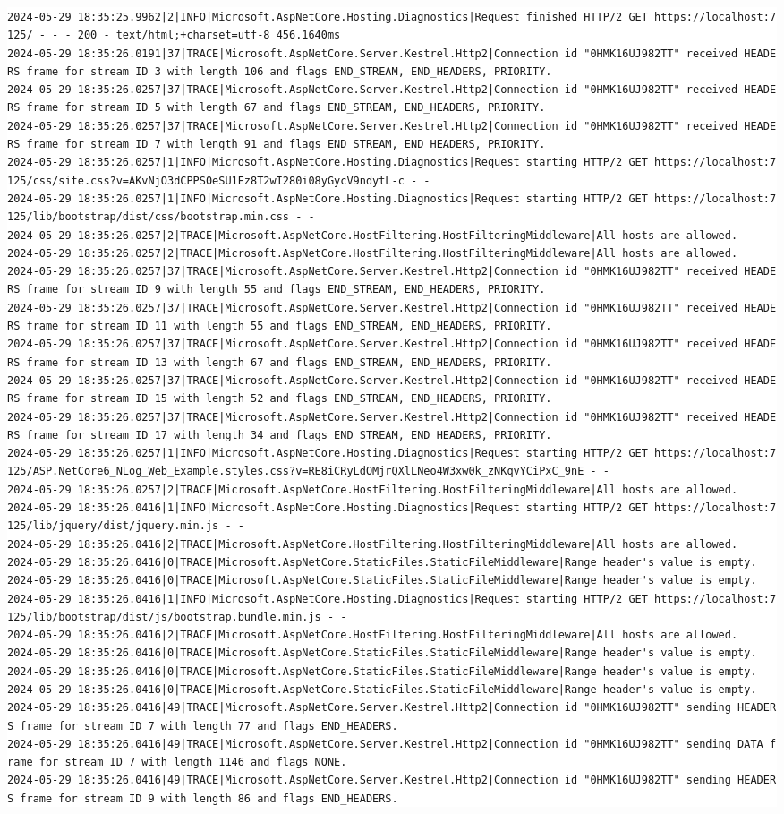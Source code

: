 ```log
2024-05-29 18:35:25.9962|2|INFO|Microsoft.AspNetCore.Hosting.Diagnostics|Request finished HTTP/2 GET https://localhost:7125/ - - - 200 - text/html;+charset=utf-8 456.1640ms 
2024-05-29 18:35:26.0191|37|TRACE|Microsoft.AspNetCore.Server.Kestrel.Http2|Connection id "0HMK16UJ982TT" received HEADERS frame for stream ID 3 with length 106 and flags END_STREAM, END_HEADERS, PRIORITY. 
2024-05-29 18:35:26.0257|37|TRACE|Microsoft.AspNetCore.Server.Kestrel.Http2|Connection id "0HMK16UJ982TT" received HEADERS frame for stream ID 5 with length 67 and flags END_STREAM, END_HEADERS, PRIORITY. 
2024-05-29 18:35:26.0257|37|TRACE|Microsoft.AspNetCore.Server.Kestrel.Http2|Connection id "0HMK16UJ982TT" received HEADERS frame for stream ID 7 with length 91 and flags END_STREAM, END_HEADERS, PRIORITY. 
2024-05-29 18:35:26.0257|1|INFO|Microsoft.AspNetCore.Hosting.Diagnostics|Request starting HTTP/2 GET https://localhost:7125/css/site.css?v=AKvNjO3dCPPS0eSU1Ez8T2wI280i08yGycV9ndytL-c - - 
2024-05-29 18:35:26.0257|1|INFO|Microsoft.AspNetCore.Hosting.Diagnostics|Request starting HTTP/2 GET https://localhost:7125/lib/bootstrap/dist/css/bootstrap.min.css - - 
2024-05-29 18:35:26.0257|2|TRACE|Microsoft.AspNetCore.HostFiltering.HostFilteringMiddleware|All hosts are allowed. 
2024-05-29 18:35:26.0257|2|TRACE|Microsoft.AspNetCore.HostFiltering.HostFilteringMiddleware|All hosts are allowed. 
2024-05-29 18:35:26.0257|37|TRACE|Microsoft.AspNetCore.Server.Kestrel.Http2|Connection id "0HMK16UJ982TT" received HEADERS frame for stream ID 9 with length 55 and flags END_STREAM, END_HEADERS, PRIORITY. 
2024-05-29 18:35:26.0257|37|TRACE|Microsoft.AspNetCore.Server.Kestrel.Http2|Connection id "0HMK16UJ982TT" received HEADERS frame for stream ID 11 with length 55 and flags END_STREAM, END_HEADERS, PRIORITY. 
2024-05-29 18:35:26.0257|37|TRACE|Microsoft.AspNetCore.Server.Kestrel.Http2|Connection id "0HMK16UJ982TT" received HEADERS frame for stream ID 13 with length 67 and flags END_STREAM, END_HEADERS, PRIORITY. 
2024-05-29 18:35:26.0257|37|TRACE|Microsoft.AspNetCore.Server.Kestrel.Http2|Connection id "0HMK16UJ982TT" received HEADERS frame for stream ID 15 with length 52 and flags END_STREAM, END_HEADERS, PRIORITY. 
2024-05-29 18:35:26.0257|37|TRACE|Microsoft.AspNetCore.Server.Kestrel.Http2|Connection id "0HMK16UJ982TT" received HEADERS frame for stream ID 17 with length 34 and flags END_STREAM, END_HEADERS, PRIORITY. 
2024-05-29 18:35:26.0257|1|INFO|Microsoft.AspNetCore.Hosting.Diagnostics|Request starting HTTP/2 GET https://localhost:7125/ASP.NetCore6_NLog_Web_Example.styles.css?v=RE8iCRyLdOMjrQXlLNeo4W3xw0k_zNKqvYCiPxC_9nE - - 
2024-05-29 18:35:26.0257|2|TRACE|Microsoft.AspNetCore.HostFiltering.HostFilteringMiddleware|All hosts are allowed. 
2024-05-29 18:35:26.0416|1|INFO|Microsoft.AspNetCore.Hosting.Diagnostics|Request starting HTTP/2 GET https://localhost:7125/lib/jquery/dist/jquery.min.js - - 
2024-05-29 18:35:26.0416|2|TRACE|Microsoft.AspNetCore.HostFiltering.HostFilteringMiddleware|All hosts are allowed. 
2024-05-29 18:35:26.0416|0|TRACE|Microsoft.AspNetCore.StaticFiles.StaticFileMiddleware|Range header's value is empty. 
2024-05-29 18:35:26.0416|0|TRACE|Microsoft.AspNetCore.StaticFiles.StaticFileMiddleware|Range header's value is empty. 
2024-05-29 18:35:26.0416|1|INFO|Microsoft.AspNetCore.Hosting.Diagnostics|Request starting HTTP/2 GET https://localhost:7125/lib/bootstrap/dist/js/bootstrap.bundle.min.js - - 
2024-05-29 18:35:26.0416|2|TRACE|Microsoft.AspNetCore.HostFiltering.HostFilteringMiddleware|All hosts are allowed. 
2024-05-29 18:35:26.0416|0|TRACE|Microsoft.AspNetCore.StaticFiles.StaticFileMiddleware|Range header's value is empty. 
2024-05-29 18:35:26.0416|0|TRACE|Microsoft.AspNetCore.StaticFiles.StaticFileMiddleware|Range header's value is empty. 
2024-05-29 18:35:26.0416|0|TRACE|Microsoft.AspNetCore.StaticFiles.StaticFileMiddleware|Range header's value is empty. 
2024-05-29 18:35:26.0416|49|TRACE|Microsoft.AspNetCore.Server.Kestrel.Http2|Connection id "0HMK16UJ982TT" sending HEADERS frame for stream ID 7 with length 77 and flags END_HEADERS. 
2024-05-29 18:35:26.0416|49|TRACE|Microsoft.AspNetCore.Server.Kestrel.Http2|Connection id "0HMK16UJ982TT" sending DATA frame for stream ID 7 with length 1146 and flags NONE. 
2024-05-29 18:35:26.0416|49|TRACE|Microsoft.AspNetCore.Server.Kestrel.Http2|Connection id "0HMK16UJ982TT" sending HEADERS frame for stream ID 9 with length 86 and flags END_HEADERS. 
```